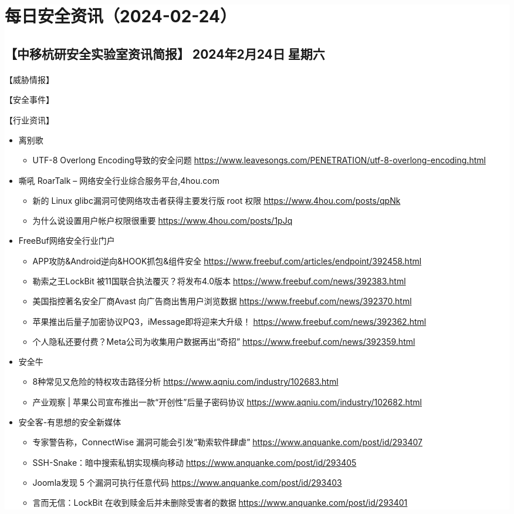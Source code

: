 # 每日安全资讯（2024-02-24）

【中移杭研安全实验室资讯简报】
2024年2月24日 星期六
---------------------------
【威胁情报】

【安全事件】

【行业资讯】

- 离别歌
  - UTF-8 Overlong Encoding导致的安全问题
https://www.leavesongs.com/PENETRATION/utf-8-overlong-encoding.html

- 嘶吼 RoarTalk – 网络安全行业综合服务平台,4hou.com
  - 新的 Linux glibc漏洞可使网络攻击者获得主要发行版 root 权限
https://www.4hou.com/posts/qpNk

  - 为什么说设置用户帐户权限很重要
https://www.4hou.com/posts/1pJq

- FreeBuf网络安全行业门户
  - APP攻防&Android逆向&HOOK抓包&组件安全
https://www.freebuf.com/articles/endpoint/392458.html

  - 勒索之王LockBit 被11国联合执法覆灭？将发布4.0版本
https://www.freebuf.com/news/392383.html

  - 美国指控著名安全厂商Avast 向广告商出售用户浏览数据
https://www.freebuf.com/news/392370.html

  - 苹果推出后量子加密协议PQ3，iMessage即将迎来大升级！
https://www.freebuf.com/news/392362.html

  - 个人隐私还要付费？Meta公司为收集用户数据再出“奇招”
https://www.freebuf.com/news/392359.html

- 安全牛
  - 8种常见又危险的特权攻击路径分析
https://www.aqniu.com/industry/102683.html

  - 产业观察 | 苹果公司宣布推出一款“开创性”后量子密码协议
https://www.aqniu.com/industry/102682.html

- 安全客-有思想的安全新媒体
  - 专家警告称，ConnectWise 漏洞可能会引发“勒索软件肆虐”
https://www.anquanke.com/post/id/293407

  - SSH-Snake：暗中搜索私钥实现横向移动
https://www.anquanke.com/post/id/293405

  - Joomla发现 5 个漏洞可执行任意代码
https://www.anquanke.com/post/id/293403

  - 言而无信：LockBit 在收到赎金后并未删除受害者的数据
https://www.anquanke.com/post/id/293401

